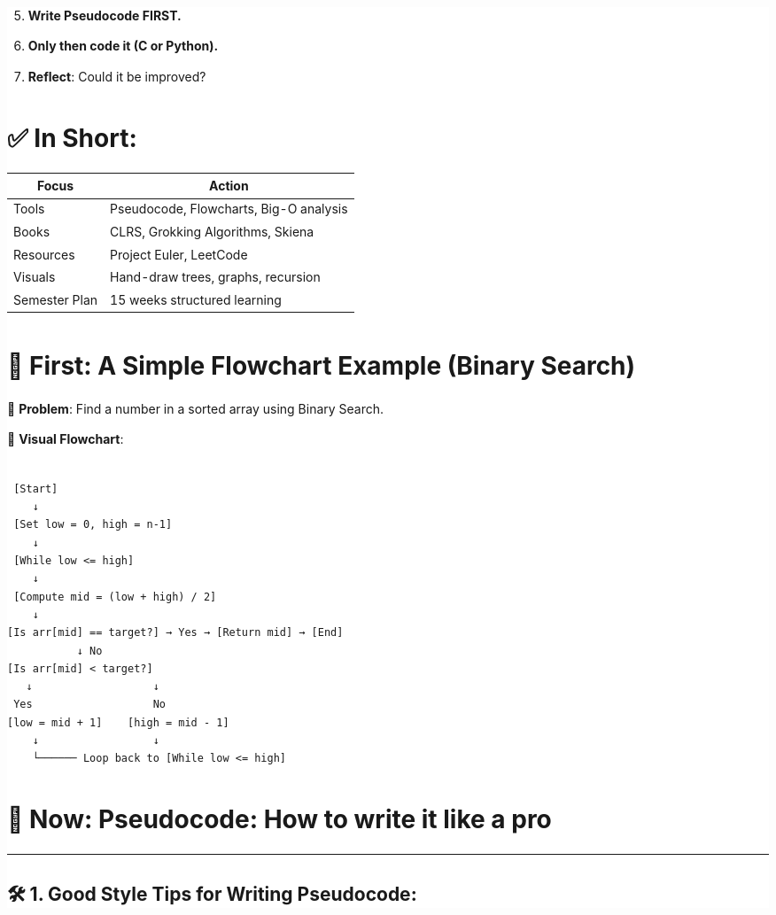 5. **Write Pseudocode FIRST.**
    
6. **Only then code it (C or Python).**
    
7. **Reflect**: Could it be improved?

# ✅ In Short:

|Focus|Action|
|---|---|
|Tools|Pseudocode, Flowcharts, Big-O analysis|
|Books|CLRS, Grokking Algorithms, Skiena|
|Resources|Project Euler, LeetCode|
|Visuals|Hand-draw trees, graphs, recursion|
|Semester Plan|15 weeks structured learning|

# 🎯 First: A **Simple Flowchart Example** (Binary Search)

🔵 **Problem**: Find a number in a sorted array using Binary Search.

🔵 **Visual Flowchart**:
```

 [Start]
    ↓
 [Set low = 0, high = n-1]
    ↓
 [While low <= high]
    ↓
 [Compute mid = (low + high) / 2]
    ↓
[Is arr[mid] == target?] → Yes → [Return mid] → [End]
           ↓ No
[Is arr[mid] < target?]
   ↓                   ↓
 Yes                   No
[low = mid + 1]    [high = mid - 1]
    ↓                  ↓
    └────── Loop back to [While low <= high]

```

# 🧠 Now: **Pseudocode: How to write it like a pro**

---
## 🛠️ 1. Good Style Tips for Writing Pseudocode:
